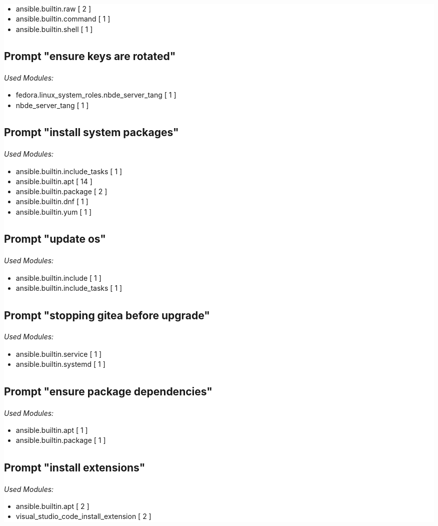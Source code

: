 - ansible.builtin.raw  [ 2 ]
- ansible.builtin.command  [ 1 ]
- ansible.builtin.shell  [ 1 ]


## Prompt "ensure keys are rotated"

_Used Modules:_

- fedora.linux_system_roles.nbde_server_tang  [ 1 ]
- nbde_server_tang  [ 1 ]


## Prompt "install system packages"

_Used Modules:_

- ansible.builtin.include_tasks  [ 1 ]
- ansible.builtin.apt  [ 14 ]
- ansible.builtin.package  [ 2 ]
- ansible.builtin.dnf  [ 1 ]
- ansible.builtin.yum  [ 1 ]


## Prompt "update os"

_Used Modules:_

- ansible.builtin.include  [ 1 ]
- ansible.builtin.include_tasks  [ 1 ]


## Prompt "stopping gitea before upgrade"

_Used Modules:_

- ansible.builtin.service  [ 1 ]
- ansible.builtin.systemd  [ 1 ]


## Prompt "ensure package dependencies"

_Used Modules:_

- ansible.builtin.apt  [ 1 ]
- ansible.builtin.package  [ 1 ]


## Prompt "install extensions"

_Used Modules:_

- ansible.builtin.apt  [ 2 ]
- visual_studio_code_install_extension  [ 2 ]

